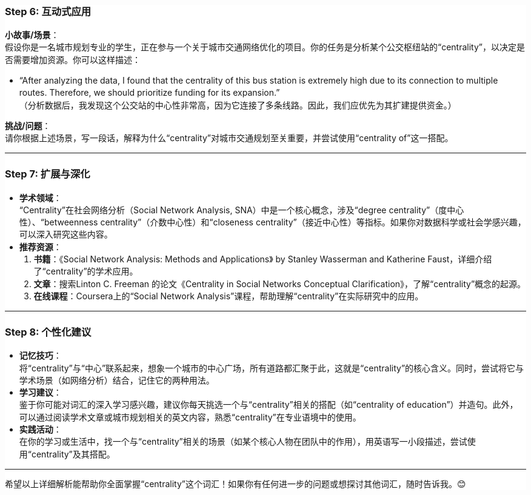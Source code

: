 
### Step 6: 互动式应用
**小故事/场景**：  
假设你是一名城市规划专业的学生，正在参与一个关于城市交通网络优化的项目。你的任务是分析某个公交枢纽站的“centrality”，以决定是否需要增加资源。你可以这样描述：  
- “After analyzing the data, I found that the centrality of this bus station is extremely high due to its connection to multiple routes. Therefore, we should prioritize funding for its expansion.”  
（分析数据后，我发现这个公交站的中心性非常高，因为它连接了多条线路。因此，我们应优先为其扩建提供资金。）  

**挑战/问题**：  
请你根据上述场景，写一段话，解释为什么“centrality”对城市交通规划至关重要，并尝试使用“centrality of”这一搭配。

---

### Step 7: 扩展与深化
- **学术领域**：  
  “Centrality”在社会网络分析（Social Network Analysis, SNA）中是一个核心概念，涉及“degree centrality”（度中心性）、“betweenness centrality”（介数中心性）和“closeness centrality”（接近中心性）等指标。如果你对数据科学或社会学感兴趣，可以深入研究这些内容。  
- **推荐资源**：  
  1. **书籍**：《Social Network Analysis: Methods and Applications》 by Stanley Wasserman and Katherine Faust，详细介绍了“centrality”的学术应用。  
  2. **文章**：搜索Linton C. Freeman 的论文《Centrality in Social Networks Conceptual Clarification》，了解“centrality”概念的起源。  
  3. **在线课程**：Coursera上的“Social Network Analysis”课程，帮助理解“centrality”在实际研究中的应用。

---

### Step 8: 个性化建议
- **记忆技巧**：  
  将“centrality”与“中心”联系起来，想象一个城市的中心广场，所有道路都汇聚于此，这就是“centrality”的核心含义。同时，尝试将它与学术场景（如网络分析）结合，记住它的两种用法。  
- **学习建议**：  
  鉴于你可能对词汇的深入学习感兴趣，建议你每天挑选一个与“centrality”相关的搭配（如“centrality of education”）并造句。此外，可以通过阅读学术文章或城市规划相关的英文内容，熟悉“centrality”在专业语境中的使用。  
- **实践活动**：  
  在你的学习或生活中，找一个与“centrality”相关的场景（如某个核心人物在团队中的作用），用英语写一小段描述，尝试使用“centrality”及其搭配。

---

希望以上详细解析能帮助你全面掌握“centrality”这个词汇！如果你有任何进一步的问题或想探讨其他词汇，随时告诉我。😊